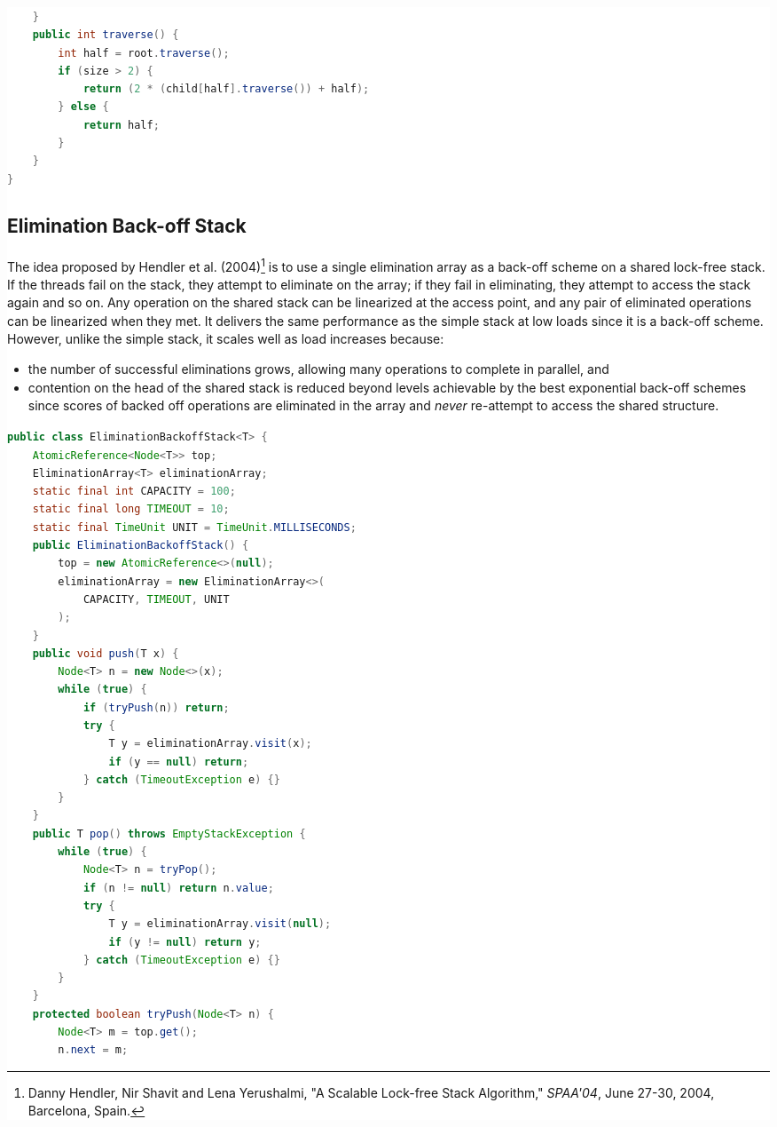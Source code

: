 ```java
    }
    public int traverse() {
        int half = root.traverse();
        if (size > 2) {
            return (2 * (child[half].traverse()) + half);
        } else {
            return half;
        }
    }
}
```

## Elimination Back-off Stack

The idea proposed by Hendler et al. (2004)[^9] is to use a single elimination array as a back-off scheme on a shared lock-free stack. If the threads fail on the stack, they attempt to eliminate on the array; if they fail in eliminating, they attempt to access the stack again and so on. Any operation on the shared stack can be linearized at the access point, and any pair of eliminated operations can be linearized when they met. It delivers the same performance as the simple stack at low loads since it is a back-off scheme. However, unlike the simple stack, it scales well as load increases because:
- the number of successful eliminations grows, allowing many operations to complete in parallel, and
- contention on the head of the shared stack is reduced beyond levels achievable by the best exponential back-off schemes since scores of backed off operations are eliminated in the array and *never* re-attempt to access the shared structure.

```java
public class EliminationBackoffStack<T> {
    AtomicReference<Node<T>> top;
    EliminationArray<T> eliminationArray;
    static final int CAPACITY = 100;
    static final long TIMEOUT = 10;
    static final TimeUnit UNIT = TimeUnit.MILLISECONDS;
    public EliminationBackoffStack() {
        top = new AtomicReference<>(null);
        eliminationArray = new EliminationArray<>(
            CAPACITY, TIMEOUT, UNIT
        );
    }
    public void push(T x) {
        Node<T> n = new Node<>(x);
        while (true) {
            if (tryPush(n)) return;
            try {
                T y = eliminationArray.visit(x);
                if (y == null) return;
            } catch (TimeoutException e) {}   
        }
    }
    public T pop() throws EmptyStackException {
        while (true) {
            Node<T> n = tryPop();
            if (n != null) return n.value;
            try {
                T y = eliminationArray.visit(null);
                if (y != null) return y;
            } catch (TimeoutException e) {}
        }
    }
    protected boolean tryPush(Node<T> n) {
        Node<T> m = top.get();
        n.next = m;
```

[^1]: Please refer to [this post](https://blog.csdn.net/qqqqq1993qqqqq/article/details/75211993) for more details.
[^2]: Maurice Herlihy, Nir Shavit, Victor Luchangco and Michael Spear, *The Art of Multiprocessor Programming (Second Edition)*, Morgan Kaufmann, 2021.
[^3]: Maurice Herlihy, "Wait-Free Synchronization," *ACM Transactions on Programming Languages and Systems*, Vol. 11, No. 1, January 1991, Pages 124-149.
[^4]: Please refer to [Professor Dan Grossman's teaching materials](https://homes.cs.washington.edu/~djg/).
[^5]: Herlihy proved the universality of CAS by showing that it can be used to convert any sequential data object into a concurrent, wait-free data object. See Maurice Herlihy, "Impossibility and Universality Results for Wait-Free Synchronization," In *Proceedings of the Seventh Annual ACM Symposium on Principles of Distributed Computing*, pages 276-290, Toronto, Ontario, Canada, August 1988.
[^6]: In the systems literature, a *nonblocking* operation returns immediately without waiting for the operation to take effect, whereas a *blocking* operation does not return until the operation is complete. Algorithms for concurrent access to shared data structures are called *nonblocking* if the failure of any subset of the processes will not indefinitely delay the progress of the live processes.
[^7]: A *distributed counter* is a concurrent object which provides a test-and-increment operation on a shared value. On the basis of a distributed counter, one can implement various fundamental data structures, such as queues or stacks.
[^8]: Nir Shavit and Asaph Zemach, "Diffracting Trees," *ACM Transactions on Computer Systems*, Vol. 14, No. 4, November 1996, Pages 385-428.
[^9]: Danny Hendler, Nir Shavit and Lena Yerushalmi, "A Scalable Lock-free Stack Algorithm," *SPAA'04*, June 27-30, 2004, Barcelona, Spain.